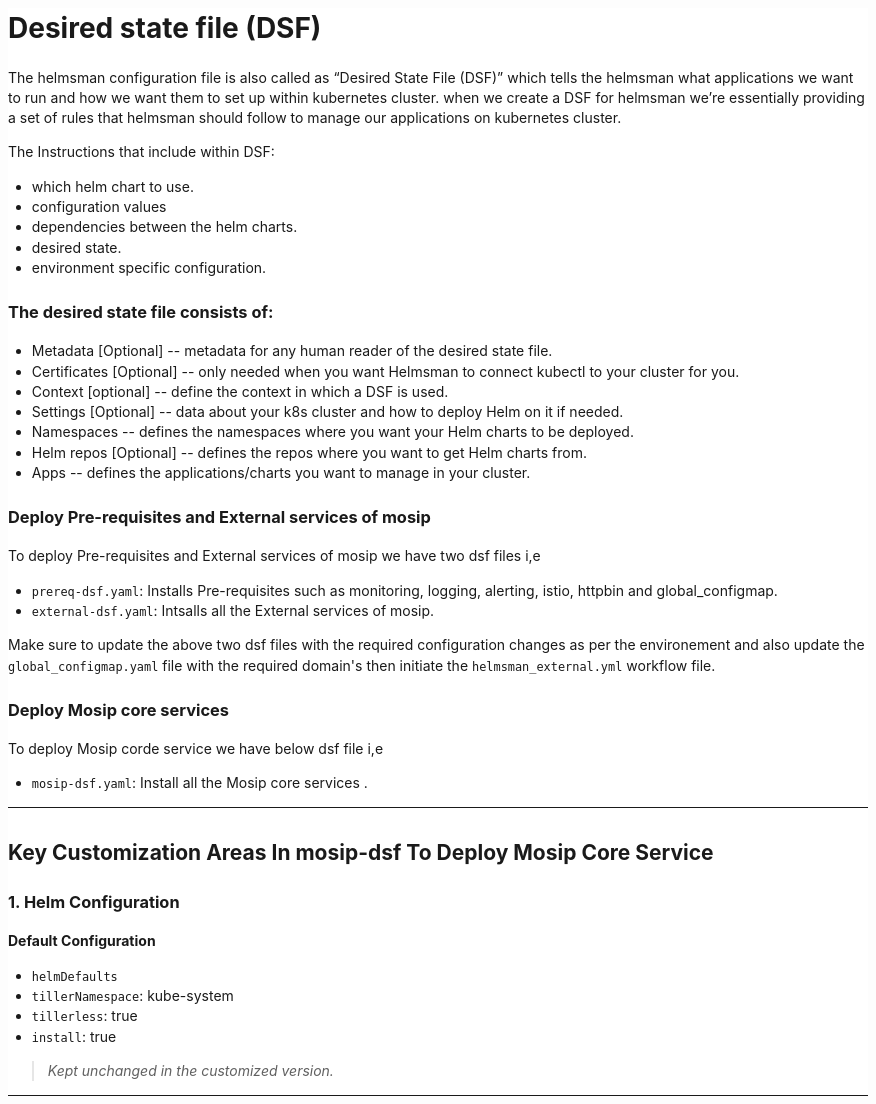 # Desired state file (DSF)

The helmsman configuration file is also called as “Desired State File (DSF)” which tells the helmsman what applications we want to run and how we want them to set up within kubernetes cluster. when we create a DSF for helmsman we’re essentially providing a set of rules that helmsman should follow to manage our applications on kubernetes cluster.

The Instructions that include within DSF:

* which helm chart to use.
* configuration values
* dependencies between the helm charts.
* desired state.
* environment specific configuration.

### The desired state file consists of:

* Metadata [Optional] -- metadata for any human reader of the desired state file.
* Certificates [Optional] -- only needed when you want Helmsman to connect kubectl to your cluster for you.
* Context [optional] -- define the context in which a DSF is used.
* Settings [Optional] -- data about your k8s cluster and how to deploy Helm on it if needed.
* Namespaces -- defines the namespaces where you want your Helm charts to be deployed.
* Helm repos [Optional] -- defines the repos where you want to get Helm charts from.
* Apps -- defines the applications/charts you want to manage in your cluster.

### Deploy Pre-requisites and External services of mosip

To deploy Pre-requisites and External services of mosip we have two dsf files i,e 

* `prereq-dsf.yaml`: Installs Pre-requisites such as monitoring, logging, alerting, istio, httpbin and global_configmap. 
* `external-dsf.yaml`: Intsalls all the External services of mosip.

Make sure to update the above two dsf files with the required configuration changes as per the environement and also update the `global_configmap.yaml` file with the required domain's then initiate the `helmsman_external.yml` workflow file.

### Deploy Mosip core services

To deploy Mosip corde service we have below dsf file i,e 
* `mosip-dsf.yaml`: Install all the Mosip core services .

---

## Key Customization Areas In mosip-dsf To Deploy Mosip Core Service

### 1. Helm Configuration
**Default Configuration** 
- `helmDefaults` 
 - `tillerNamespace`: kube-system 
 - `tillerless`: true 
 - `install`: true 
> *Kept unchanged in the customized version.*

---